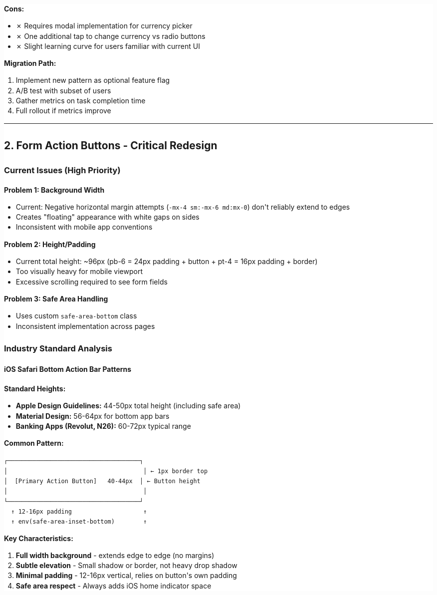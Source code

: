 **Cons:**
- ✗ Requires modal implementation for currency picker
- ✗ One additional tap to change currency vs radio buttons
- ✗ Slight learning curve for users familiar with current UI

**Migration Path:**
1. Implement new pattern as optional feature flag
2. A/B test with subset of users
3. Gather metrics on task completion time
4. Full rollout if metrics improve

---

## 2. Form Action Buttons - Critical Redesign

### Current Issues (High Priority)

**Problem 1: Background Width**
- Current: Negative horizontal margin attempts (`-mx-4 sm:-mx-6 md:mx-0`) don't reliably extend to edges
- Creates "floating" appearance with white gaps on sides
- Inconsistent with mobile app conventions

**Problem 2: Height/Padding**
- Current total height: ~96px (pb-6 = 24px padding + button + pt-4 = 16px padding + border)
- Too visually heavy for mobile viewport
- Excessive scrolling required to see form fields

**Problem 3: Safe Area Handling**
- Uses custom `safe-area-bottom` class
- Inconsistent implementation across pages

### Industry Standard Analysis

#### iOS Safari Bottom Action Bar Patterns

**Standard Heights:**
- **Apple Design Guidelines:** 44-50px total height (including safe area)
- **Material Design:** 56-64px for bottom app bars
- **Banking Apps (Revolut, N26):** 60-72px typical range

**Common Pattern:**
```
┌─────────────────────────────────────┐
│                                      │ ← 1px border top
│  [Primary Action Button]   40-44px  │ ← Button height
│                                      │
└─────────────────────────────────────┘
  ↑ 12-16px padding                    ↑
  ↑ env(safe-area-inset-bottom)        ↑
```

**Key Characteristics:**
1. **Full width background** - extends edge to edge (no margins)
2. **Subtle elevation** - Small shadow or border, not heavy drop shadow
3. **Minimal padding** - 12-16px vertical, relies on button's own padding
4. **Safe area respect** - Always adds iOS home indicator space
